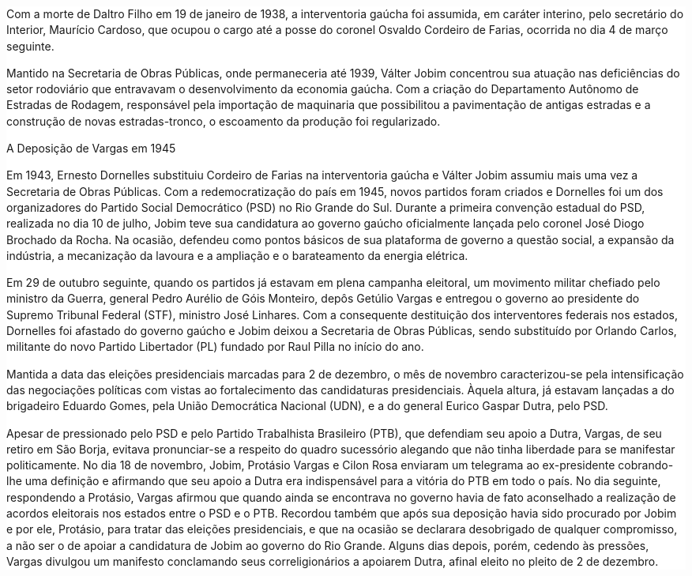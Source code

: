 Com a morte de Daltro Filho em 19 de janeiro de 1938, a interventoria
gaúcha foi assumida, em caráter interino, pelo secretário do Interior,
Maurício Cardoso, que ocupou o cargo até a posse do coronel Osvaldo
Cordeiro de Farias, ocorrida no dia 4 de março seguinte.

Mantido na Secretaria de Obras Públicas, onde permaneceria até 1939,
Válter Jobim concentrou sua atuação nas deficiências do setor rodoviário
que entravavam o desenvolvimento da economia gaúcha. Com a criação do
Departamento Autônomo de Estradas de Rodagem, responsável pela
importação de maquinaria que possibilitou a pavimentação de antigas
estradas e a construção de novas estradas-tronco, o escoamento da
produção foi regularizado.

A Deposição de Vargas em 1945

Em 1943, Ernesto Dornelles substituiu Cordeiro de Farias na
interventoria gaúcha e Válter Jobim assumiu mais uma vez a Secretaria de
Obras Públicas. Com a redemocratização do país em 1945, novos partidos
foram criados e Dornelles foi um dos organizadores do Partido Social
Democrático (PSD) no Rio Grande do Sul. Durante a primeira convenção
estadual do PSD, realizada no dia 10 de julho, Jobim teve sua
candidatura ao governo gaúcho oficialmente lançada pelo coronel José
Diogo Brochado da Rocha. Na ocasião, defendeu como pontos básicos de sua
plataforma de governo a questão social, a expansão da indústria, a
mecanização da lavoura e a ampliação e o barateamento da energia
elétrica.

Em 29 de outubro seguinte, quando os partidos já estavam em plena
campanha eleitoral, um movimento militar chefiado pelo ministro da
Guerra, general Pedro Aurélio de Góis Monteiro, depôs Getúlio Vargas e
entregou o governo ao presidente do Supremo Tribunal Federal (STF),
ministro José Linhares. Com a consequente destituição dos interventores
federais nos estados, Dornelles foi afastado do governo gaúcho e Jobim
deixou a Secretaria de Obras Públicas, sendo substituído por Orlando
Carlos, militante do novo Partido Libertador (PL) fundado por Raul Pilla
no início do ano.

Mantida a data das eleições presidenciais marcadas para 2 de dezembro, o
mês de novembro caracterizou-se pela intensificação das negociações
políticas com vistas ao fortalecimento das candidaturas presidenciais.
Àquela altura, já estavam lançadas a do brigadeiro Eduardo Gomes, pela
União Democrática Nacional (UDN), e a do general Eurico Gaspar Dutra,
pelo PSD.

Apesar de pressionado pelo PSD e pelo Partido Trabalhista Brasileiro
(PTB), que defendiam seu apoio a Dutra, Vargas, de seu retiro em São
Borja, evitava pronunciar-se a respeito do quadro sucessório alegando
que não tinha liberdade para se manifestar politicamente. No dia 18 de
novembro, Jobim, Protásio Vargas e Cilon Rosa enviaram um telegrama ao
ex-presidente cobrando-lhe uma definição e afirmando que seu apoio a
Dutra era indispensável para a vitória do PTB em todo o país. No dia
seguinte, respondendo a Protásio, Vargas afirmou que quando ainda se
encontrava no governo havia de fato aconselhado a realização de acordos
eleitorais nos estados entre o PSD e o PTB. Recordou também que após sua
deposição havia sido procurado por Jobim e por ele, Protásio, para
tratar das eleições presidenciais, e que na ocasião se declarara
desobrigado de qualquer compromisso, a não ser o de apoiar a candidatura
de Jobim ao governo do Rio Grande. Alguns dias depois, porém, cedendo às
pressões, Vargas divulgou um manifesto conclamando seus correligionários
a apoiarem Dutra, afinal eleito no pleito de 2 de dezembro.
